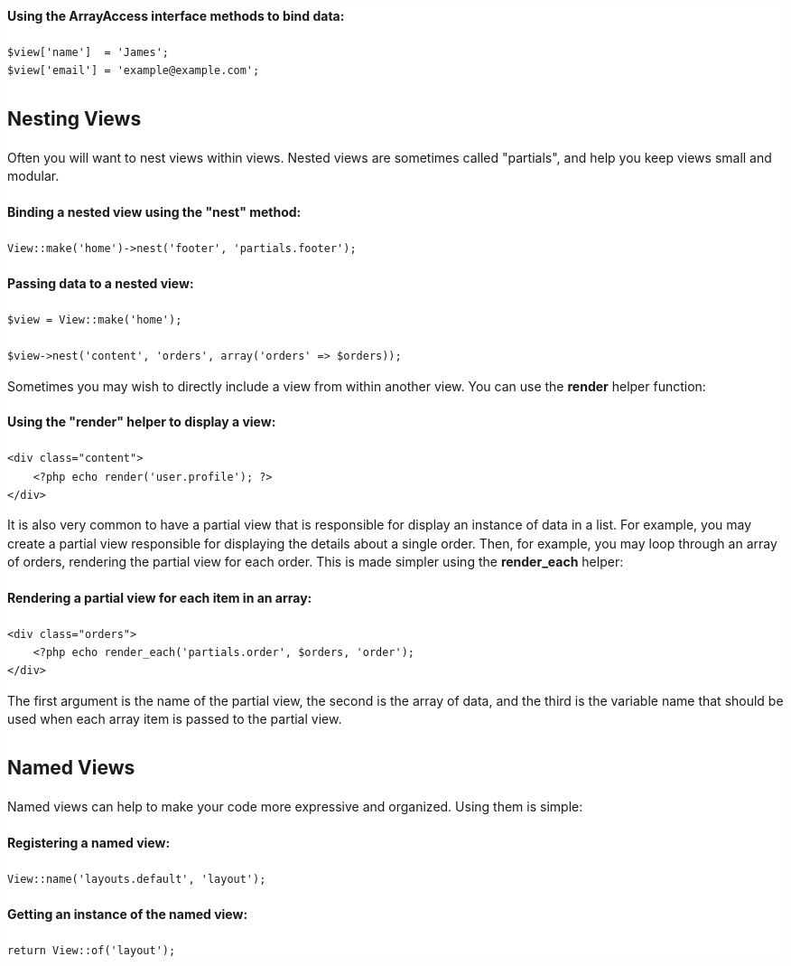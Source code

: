 #### Using the ArrayAccess interface methods to bind data:

	$view['name']  = 'James';
	$view['email'] = 'example@example.com';

<a name="nesting-views"></a>
## Nesting Views

Often you will want to nest views within views. Nested views are sometimes called "partials", and help you keep views small and modular.

#### Binding a nested view using the "nest" method:

	View::make('home')->nest('footer', 'partials.footer');

#### Passing data to a nested view:

	$view = View::make('home');

	$view->nest('content', 'orders', array('orders' => $orders));

Sometimes you may wish to directly include a view from within another view. You can use the **render** helper function:

#### Using the "render" helper to display a view:

	<div class="content">
		<?php echo render('user.profile'); ?>
	</div>

It is also very common to have a partial view that is responsible for display an instance of data in a list. For example, you may create a partial view responsible for displaying the details about a single order. Then, for example, you may loop through an array of orders, rendering the partial view for each order. This is made simpler using the **render_each** helper:

#### Rendering a partial view for each item in an array:

	<div class="orders">
		<?php echo render_each('partials.order', $orders, 'order');
	</div>

The first argument is the name of the partial view, the second is the array of data, and the third is the variable name that should be used when each array item is passed to the partial view.

<a name="named-views"></a>
## Named Views

Named views can help to make your code more expressive and organized. Using them is simple:

#### Registering a named view:

	View::name('layouts.default', 'layout');

#### Getting an instance of the named view:

	return View::of('layout');
